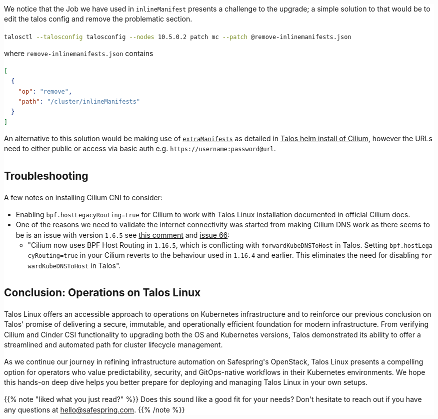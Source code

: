 We notice that the Job we have used in `inlineManifest` presents a challenge to the upgrade; a simple solution to that would be to edit the talos config and remove the problematic section.

```bash
talosctl --talosconfig talosconfig --nodes 10.5.0.2 patch mc --patch @remove-inlinemanifests.json
```

where `remove-inlinemanifests.json` contains

```json
[
  {
    "op": "remove",
    "path": "/cluster/inlineManifests"
  }
]
```

An alternative to this solution would be making use of [`extraManifests`](https://www.talos.dev/v1.9/reference/configuration/v1alpha1/config/#Config.cluster) as detailed in [Talos helm install of Cilium](https://www.talos.dev/v1.9/kubernetes-guides/network/deploying-cilium/#method-1-helm-install), however the URLs need to either public or access via basic auth e.g. `https://username:password@url`.

## Troubleshooting

A few notes on installing Cilium CNI to consider:

- Enabling `bpf.hostLegacyRouting=true` for Cilium to work with Talos Linux installation documented in official [Cilium docs](https://docs.cilium.io/en/stable/installation/k8s-install-helm/#install-cilium).
- One of the reasons we need to validate the internet connectivity was started from making Cilium DNS work as there seems to be is an issue with version `1.6.5` see [this comment](https://github.com/cilium/cilium/issues/36761#issuecomment-2560353729) and [issue 66](https://github.com/isejalabs/homelab/issues/66): 
  - "Cilium now uses BPF Host Routing in `1.16.5`, which is conflicting with `forwardKubeDNSToHost` in Talos. Setting `bpf.hostLegacyRouting=true` in your Cilium reverts to the behaviour used in `1.16.4` and earlier. This eliminates the need for disabling `forwardKubeDNSToHost` in Talos".


## Conclusion: Operations on Talos Linux

Talos Linux offers an accessible approach to operations on Kubernetes infrastructure and to reinforce our previous conclusion on Talos' promise of delivering a secure, immutable, and operationally efficient foundation for modern infrastructure. From verifying Cilium and Cinder CSI functionality to upgrading both the OS and Kubernetes versions, Talos demonstrated its ability to offer a streamlined and automated path for cluster lifecycle management.

As we continue our journey in refining infrastructure automation on Safespring's OpenStack, Talos Linux presents a compelling option for operators who value predictability, security, and GitOps-native workflows in their Kubernetes environments. We hope this hands-on deep dive helps you better prepare for deploying and managing Talos Linux in your own setups.


{{% note "liked what you just read?" %}}
Does this sound like a good fit for your needs?
Don't hesitate to reach out if you have any questions at hello@safespring.com.
{{% /note %}}

